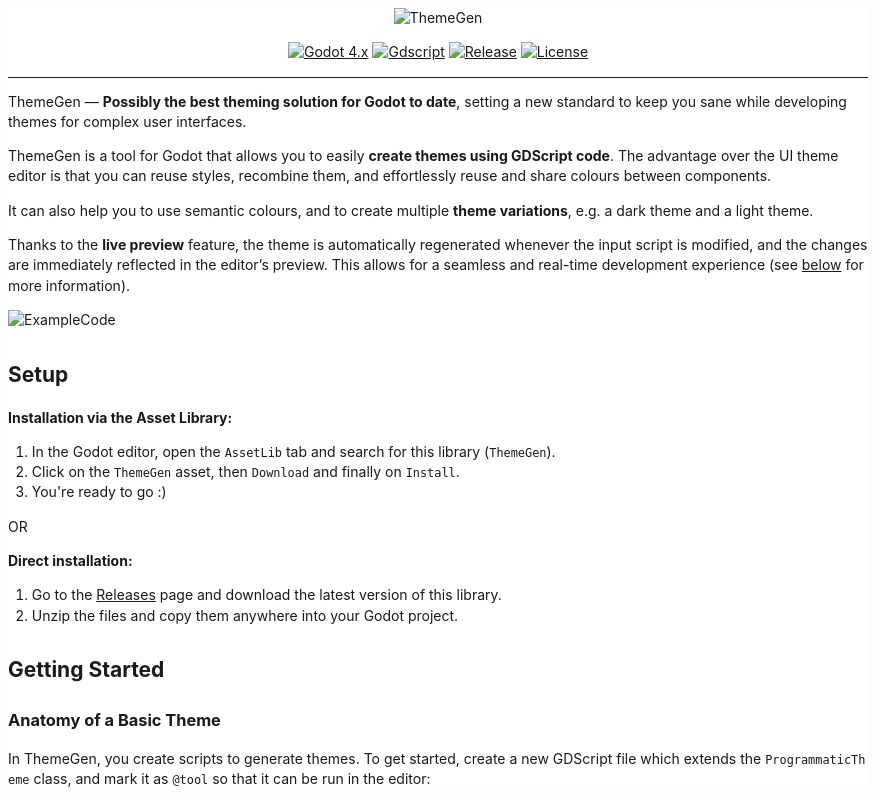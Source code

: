<p align="center"><img width="250" src="./docs/logo.png" alt="ThemeGen" /></p>

<p align="center">
	<a href="https://godotengine.org/">
		<img src="https://img.shields.io/badge/Godot-4.x-blue?logo=godot-engine&logoColor=white&style=for-the-badge" alt="Godot 4.x" /></a>
	<a href="https://docs.godotengine.org/en/stable/tutorials/scripting/gdscript/gdscript_basics.html">
		<img src="https://img.shields.io/badge/GDScript-green?logo=godot-engine&logoColor=white&style=for-the-badge" alt="Gdscript" /></a>
	<a href="https://github.com/Inspiaaa/ThemeGen/releases">
		<img src="https://img.shields.io/github/v/release/Inspiaaa/ThemeGen?style=for-the-badge"" alt="Release" /></a>
	<a href="https://github.com/Inspiaaa/ThemeGen/blob/master/LICENSE.md">
		<img src="https://img.shields.io/github/license/Inspiaaa/ThemeGen?style=for-the-badge"" alt="License" /></a>
</p>

---

ThemeGen — **Possibly the best theming solution for Godot to date**, setting a new standard to keep you sane while developing themes for complex user interfaces.

ThemeGen is a tool for Godot that allows you to easily **create themes using GDScript code**. The advantage over the UI theme editor is that you can reuse styles, recombine them, and effortlessly reuse and share colours between components.

It can also help you to use semantic colours, and to create multiple **theme variations**, e.g. a dark theme and a light theme. 

Thanks to the **live preview** feature, the theme is automatically regenerated whenever the input script is modified, and the changes are immediately reflected in the editor’s preview. This allows for a seamless and real-time development experience (see [below](#live-preview) for more information).

![ExampleCode](./docs/code.png)

## Setup

**Installation via the Asset Library:**
1. In the Godot editor, open the `AssetLib` tab and search for this library (`ThemeGen`).
2. Click on the `ThemeGen` asset, then `Download` and finally on `Install`.
3. You're ready to go :)

OR

**Direct installation:**
1. Go to the [Releases](https://github.com/Inspiaaa/ThemeGen/releases) page and download the latest version of this library.
2. Unzip the files and copy them anywhere into your Godot project.

## Getting Started

### Anatomy of a Basic Theme

In ThemeGen, you create scripts to generate themes. To get started, create a new GDScript file which extends the `ProgrammaticTheme` class, and mark it as `@tool` so that it can be run in the editor:
